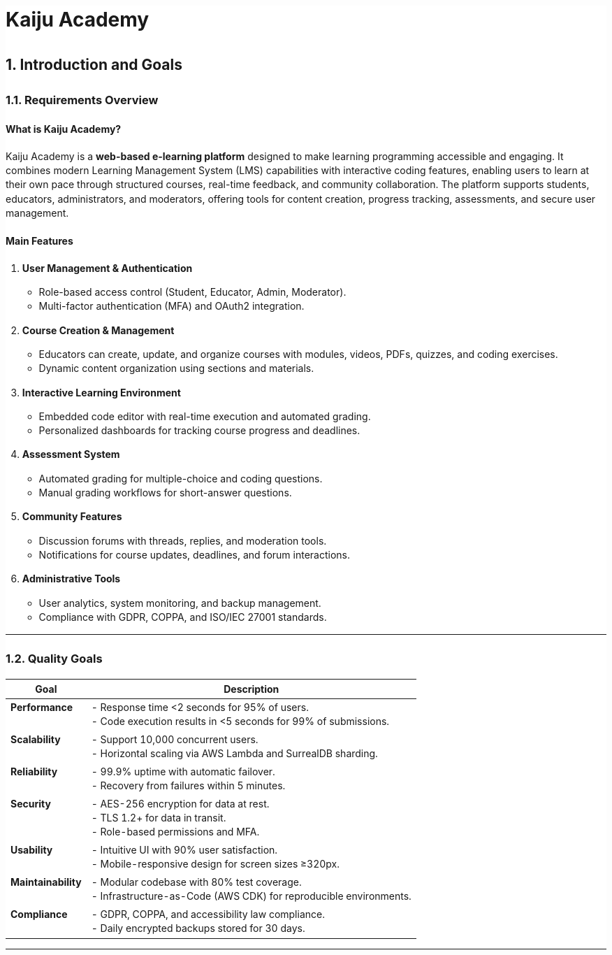 # Kaiju Academy

## 1. Introduction and Goals

### 1.1. Requirements Overview

#### What is Kaiju Academy?
Kaiju Academy is a **web-based e-learning platform** designed to make learning programming accessible and engaging. It combines modern Learning Management System (LMS) capabilities with interactive coding features, enabling users to learn at their own pace through structured courses, real-time feedback, and community collaboration. The platform supports students, educators, administrators, and moderators, offering tools for content creation, progress tracking, assessments, and secure user management.

#### Main Features
1. **User Management & Authentication**  
   - Role-based access control (Student, Educator, Admin, Moderator).  
   - Multi-factor authentication (MFA) and OAuth2 integration.  

2. **Course Creation & Management**  
   - Educators can create, update, and organize courses with modules, videos, PDFs, quizzes, and coding exercises.  
   - Dynamic content organization using sections and materials.  

3. **Interactive Learning Environment**  
   - Embedded code editor with real-time execution and automated grading.  
   - Personalized dashboards for tracking course progress and deadlines.  

4. **Assessment System**  
   - Automated grading for multiple-choice and coding questions.  
   - Manual grading workflows for short-answer questions.  

5. **Community Features**  
   - Discussion forums with threads, replies, and moderation tools.  
   - Notifications for course updates, deadlines, and forum interactions.  

6. **Administrative Tools**  
   - User analytics, system monitoring, and backup management.  
   - Compliance with GDPR, COPPA, and ISO/IEC 27001 standards.  

---

### 1.2. Quality Goals

| **Goal**               | **Description**                                                                                                      |
|-------------------------|----------------------------------------------------------------------------------------------------------------------|
| **Performance**         | - Response time <2 seconds for 95% of users. <br> - Code execution results in <5 seconds for 99% of submissions.    |
| **Scalability**         | - Support 10,000 concurrent users. <br> - Horizontal scaling via AWS Lambda and SurrealDB sharding.                  |
| **Reliability**         | - 99.9% uptime with automatic failover. <br> - Recovery from failures within 5 minutes.                              |
| **Security**            | - AES-256 encryption for data at rest. <br> - TLS 1.2+ for data in transit. <br> - Role-based permissions and MFA.   |
| **Usability**           | - Intuitive UI with 90% user satisfaction. <br> - Mobile-responsive design for screen sizes ≥320px.                  |
| **Maintainability**     | - Modular codebase with 80% test coverage. <br> - Infrastructure-as-Code (AWS CDK) for reproducible environments.     |
| **Compliance**          | - GDPR, COPPA, and accessibility law compliance. <br> - Daily encrypted backups stored for 30 days.                   |

---